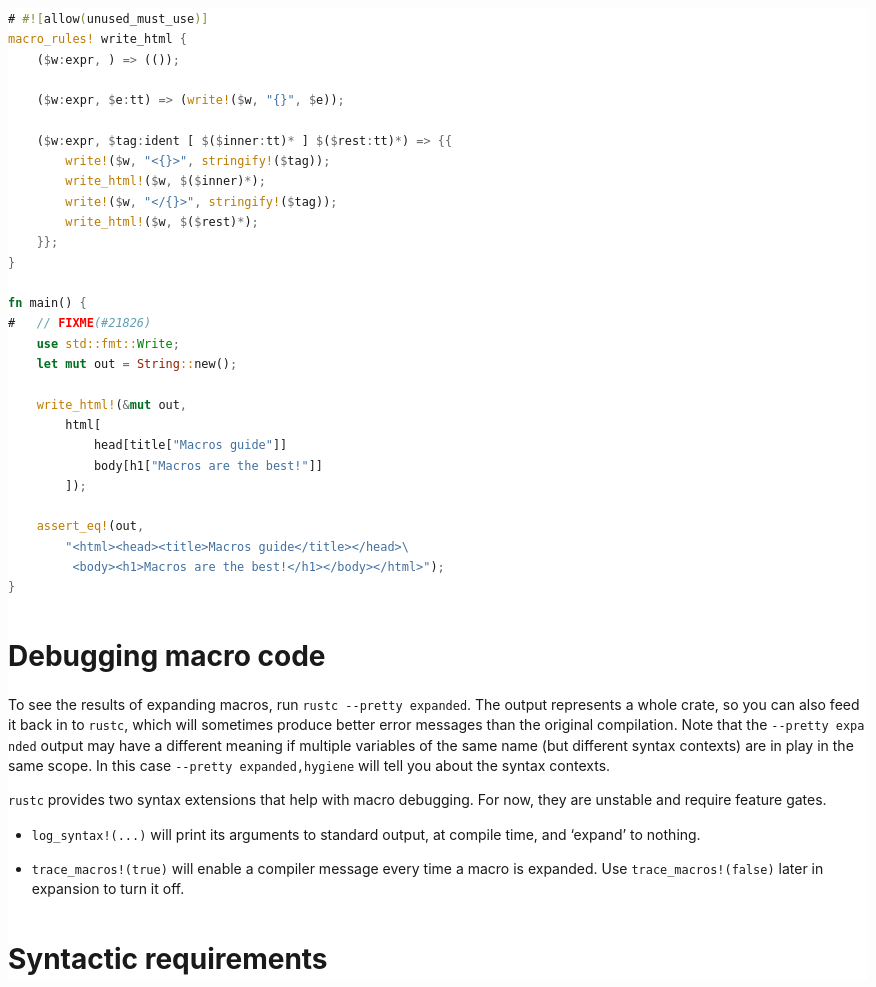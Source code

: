```rust
# #![allow(unused_must_use)]
macro_rules! write_html {
    ($w:expr, ) => (());

    ($w:expr, $e:tt) => (write!($w, "{}", $e));

    ($w:expr, $tag:ident [ $($inner:tt)* ] $($rest:tt)*) => {{
        write!($w, "<{}>", stringify!($tag));
        write_html!($w, $($inner)*);
        write!($w, "</{}>", stringify!($tag));
        write_html!($w, $($rest)*);
    }};
}

fn main() {
#   // FIXME(#21826)
    use std::fmt::Write;
    let mut out = String::new();

    write_html!(&mut out,
        html[
            head[title["Macros guide"]]
            body[h1["Macros are the best!"]]
        ]);

    assert_eq!(out,
        "<html><head><title>Macros guide</title></head>\
         <body><h1>Macros are the best!</h1></body></html>");
}
```

# Debugging macro code

To see the results of expanding macros, run `rustc --pretty expanded`. The
output represents a whole crate, so you can also feed it back in to `rustc`,
which will sometimes produce better error messages than the original
compilation. Note that the `--pretty expanded` output may have a different
meaning if multiple variables of the same name (but different syntax contexts)
are in play in the same scope. In this case `--pretty expanded,hygiene` will
tell you about the syntax contexts.

`rustc` provides two syntax extensions that help with macro debugging. For now,
they are unstable and require feature gates.

* `log_syntax!(...)` will print its arguments to standard output, at compile
  time, and ‘expand’ to nothing.

* `trace_macros!(true)` will enable a compiler message every time a macro is
  expanded. Use `trace_macros!(false)` later in expansion to turn it off.

# Syntactic requirements


[vector]: vectors.html
[^actual]: The actual definition of `vec!` in libcollections differs from the
[their own little grammar]: ../reference.html#macros
[a GNU C extension]: https://gcc.gnu.org/onlinedocs/gcc/Statement-Exprs.html
[hygienic macro system]: http://en.wikipedia.org/wiki/Hygienic_macro
[items]: ../reference.html#items
[ast]: glossary.html#abstract-syntax-tree
[item]: ../reference.html#items